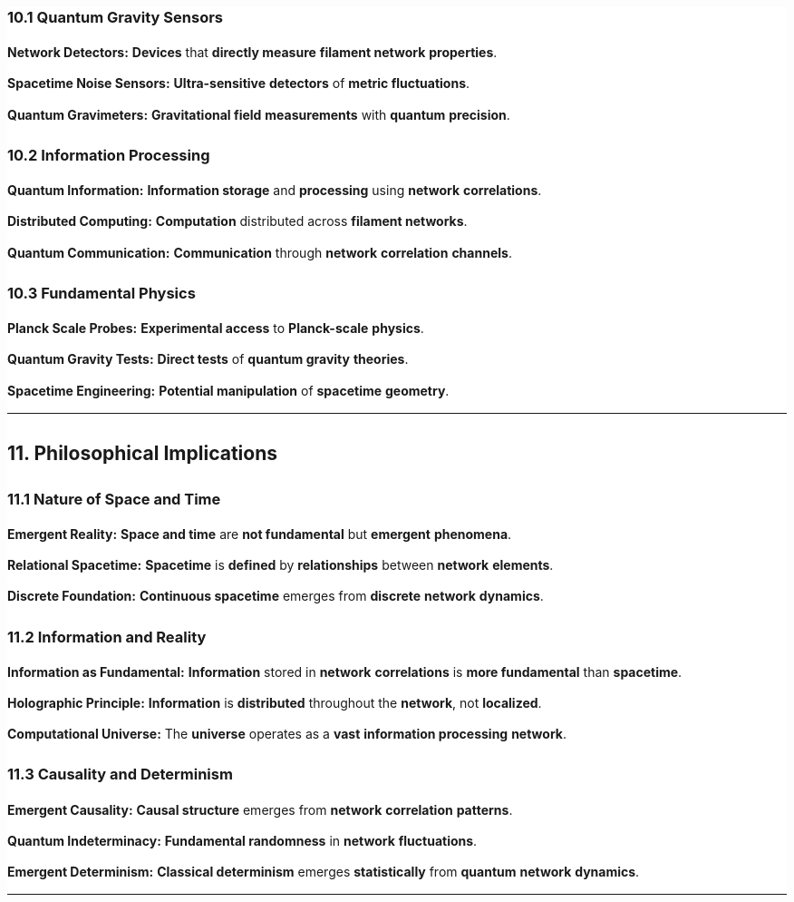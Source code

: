 ### 10.1 Quantum Gravity Sensors

**Network Detectors:** **Devices** that **directly measure** **filament network** **properties**.

**Spacetime Noise Sensors:** **Ultra-sensitive** **detectors** of **metric fluctuations**.

**Quantum Gravimeters:** **Gravitational field** **measurements** with **quantum** **precision**.

### 10.2 Information Processing

**Quantum Information:** **Information storage** and **processing** using **network** **correlations**.

**Distributed Computing:** **Computation** distributed across **filament networks**.

**Quantum Communication:** **Communication** through **network** **correlation** **channels**.

### 10.3 Fundamental Physics

**Planck Scale Probes:** **Experimental access** to **Planck-scale** **physics**.

**Quantum Gravity Tests:** **Direct tests** of **quantum gravity** **theories**.

**Spacetime Engineering:** **Potential manipulation** of **spacetime** **geometry**.

---

## 11. Philosophical Implications

### 11.1 Nature of Space and Time

**Emergent Reality:** **Space and time** are **not fundamental** but **emergent** **phenomena**.

**Relational Spacetime:** **Spacetime** is **defined** by **relationships** between **network** **elements**.

**Discrete Foundation:** **Continuous spacetime** emerges from **discrete** **network** **dynamics**.

### 11.2 Information and Reality

**Information as Fundamental:** **Information** stored in **network** **correlations** is **more fundamental** than **spacetime**.

**Holographic Principle:** **Information** is **distributed** throughout the **network**, not **localized**.

**Computational Universe:** The **universe** operates as a **vast** **information processing** **network**.

### 11.3 Causality and Determinism

**Emergent Causality:** **Causal structure** emerges from **network** **correlation** **patterns**.

**Quantum Indeterminacy:** **Fundamental randomness** in **network** **fluctuations**.

**Emergent Determinism:** **Classical determinism** emerges **statistically** from **quantum** **network** **dynamics**.

---